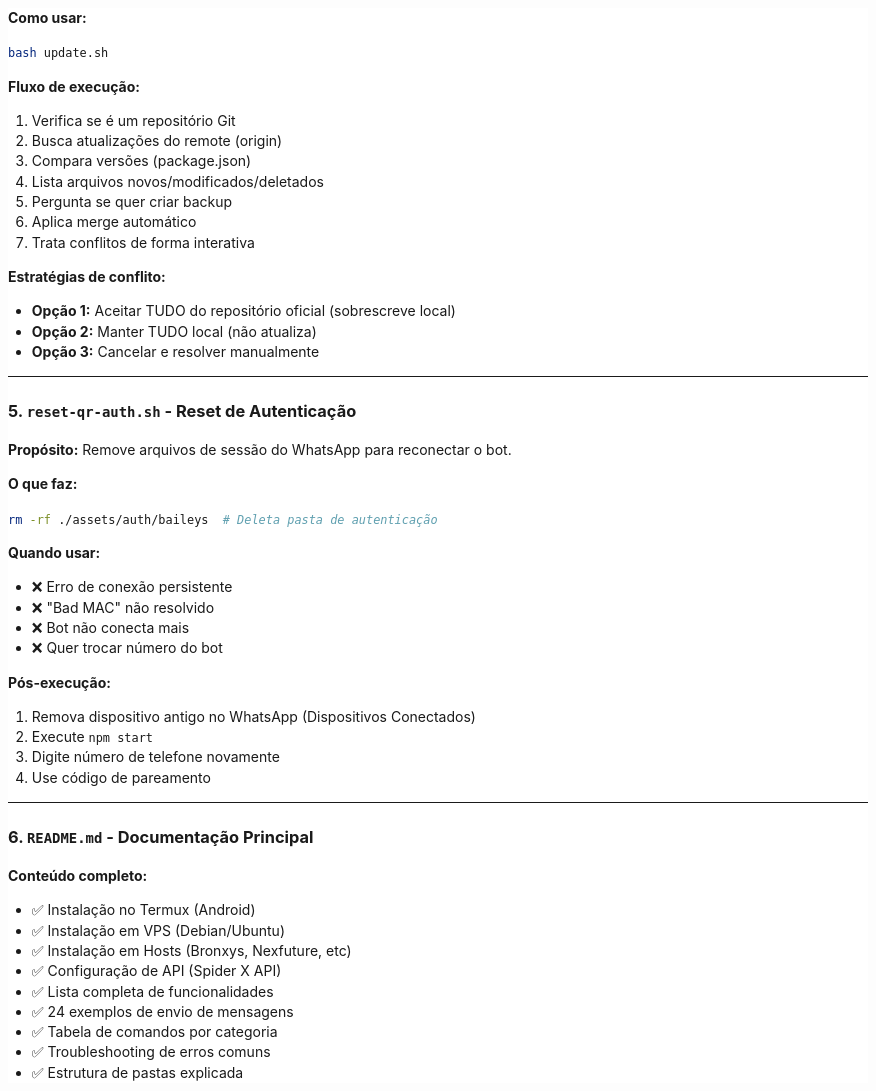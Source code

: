 **Como usar:**
```bash
bash update.sh
```

**Fluxo de execução:**
1. Verifica se é um repositório Git
2. Busca atualizações do remote (origin)
3. Compara versões (package.json)
4. Lista arquivos novos/modificados/deletados
5. Pergunta se quer criar backup
6. Aplica merge automático
7. Trata conflitos de forma interativa

**Estratégias de conflito:**
- **Opção 1:** Aceitar TUDO do repositório oficial (sobrescreve local)
- **Opção 2:** Manter TUDO local (não atualiza)
- **Opção 3:** Cancelar e resolver manualmente

---

### 5. `reset-qr-auth.sh` - Reset de Autenticação

**Propósito:** Remove arquivos de sessão do WhatsApp para reconectar o bot.

**O que faz:**
```bash
rm -rf ./assets/auth/baileys  # Deleta pasta de autenticação
```

**Quando usar:**
- ❌ Erro de conexão persistente
- ❌ "Bad MAC" não resolvido
- ❌ Bot não conecta mais
- ❌ Quer trocar número do bot

**Pós-execução:**
1. Remova dispositivo antigo no WhatsApp (Dispositivos Conectados)
2. Execute `npm start`
3. Digite número de telefone novamente
4. Use código de pareamento

---

### 6. `README.md` - Documentação Principal

**Conteúdo completo:**
- ✅ Instalação no Termux (Android)
- ✅ Instalação em VPS (Debian/Ubuntu)
- ✅ Instalação em Hosts (Bronxys, Nexfuture, etc)
- ✅ Configuração de API (Spider X API)
- ✅ Lista completa de funcionalidades
- ✅ 24 exemplos de envio de mensagens
- ✅ Tabela de comandos por categoria
- ✅ Troubleshooting de erros comuns
- ✅ Estrutura de pastas explicada
